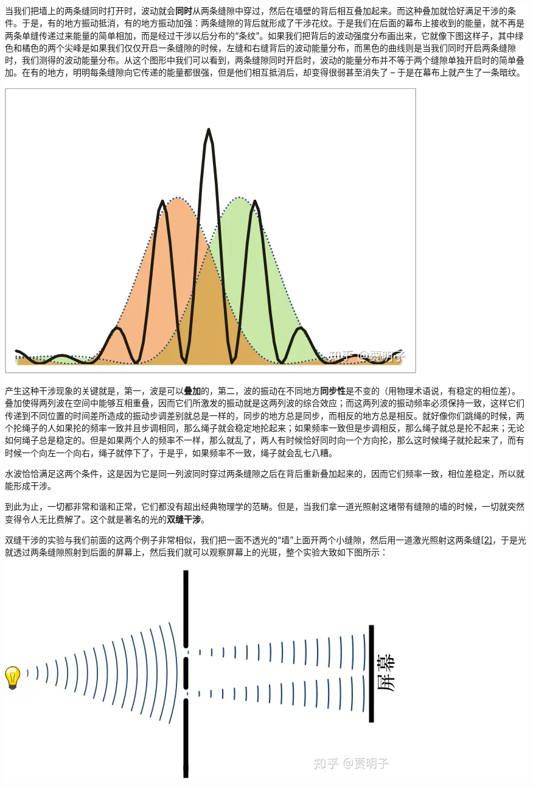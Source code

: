 
当我们把墙上的两条缝同时打开时，波动就会**同时**从两条缝隙中穿过，然后在墙壁的背后相互叠加起来。而这种叠加就恰好满足干涉的条件。于是，有的地方振动抵消，有的地方振动加强：两条缝隙的背后就形成了干涉花纹。于是我们在后面的幕布上接收到的能量，就不再是两条单缝传递过来能量的简单相加，而是经过干涉以后分布的“条纹”。如果我们把背后的波动强度分布画出来，它就像下图这样子，其中绿色和橘色的两个尖峰是如果我们仅仅开启一条缝隙的时候，左缝和右缝背后的波动能量分布，而黑色的曲线则是当我们同时开启两条缝隙时，我们测得的波动能量分布。从这个图形中我们可以看到，两条缝隙同时开启时，波动的能量分布并不等于两个缝隙单独开启时的简单叠加。在有的地方，明明每条缝隙向它传递的能量都很强，但是他们相互抵消后，却变得很弱甚至消失了 – 于是在幕布上就产生了一条暗纹。

![img](_pics/15、诡异的光：包含了一切量子怪异的干涉/v2-c21532553c0b0cbb1178aa3838880b38_1440w.webp)

产生这种干涉现象的关键就是，第一，波是可以**叠加**的，第二，波的振动在不同地方**同步性**是不变的（用物理术语说，有稳定的相位差）。叠加使得两列波在空间中能够互相重叠，因而它们所激发的振动就是这两列波的综合效应；而这两列波的振动频率必须保持一致，这样它们传递到不同位置的时间差所造成的振动步调差别就总是一样的，同步的地方总是同步，而相反的地方总是相反。就好像你们跳绳的时候，两个抡绳子的人如果抡的频率一致并且步调相同，那么绳子就会稳定地抡起来；如果频率一致但是步调相反，那么绳子就总是抡不起来；无论如何绳子总是稳定的。但是如果两个人的频率不一样，那么就乱了，两人有时候恰好同时向一个方向抡，那么这时候绳子就抡起来了，而有时候一个向左一个向右，绳子就停下了，于是乎，如果频率不一致，绳子就会乱七八糟。

水波恰恰满足这两个条件，这是因为它是同一列波同时穿过两条缝隙之后在背后重新叠加起来的，因而它们频率一致，相位差稳定，所以就能形成干涉。

到此为止，一切都非常和谐和正常，它们都没有超出经典物理学的范畴。但是，当我们拿一道光照射这堵带有缝隙的墙的时候，一切就突然变得令人无比费解了。这个就是著名的光的**双缝干涉**。

双缝干涉的实验与我们前面的这两个例子非常相似，我们把一面不透光的“墙”上面开两个小缝隙，然后用一道激光照射这两条缝[[2\]](https://zhuanlan.zhihu.com/p/51465207#ref_2)，于是光就透过两条缝隙照射到后面的屏幕上，然后我们就可以观察屏幕上的光斑，整个实验大致如下图所示：

![img](_pics/15、诡异的光：包含了一切量子怪异的干涉/v2-6f6940d73791423dc5442798e4c57e70_1440w.webp)
